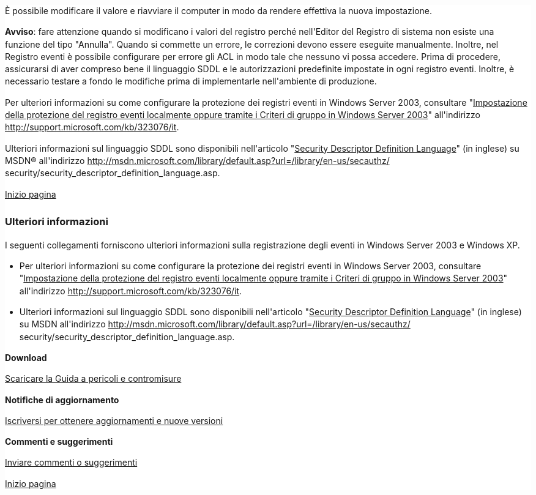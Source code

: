 È possibile modificare il valore e riavviare il computer in modo da rendere effettiva la nuova impostazione.

**Avviso**: fare attenzione quando si modificano i valori del registro perché nell'Editor del Registro di sistema non esiste una funzione del tipo "Annulla". Quando si commette un errore, le correzioni devono essere eseguite manualmente. Inoltre, nel Registro eventi è possibile configurare per errore gli ACL in modo tale che nessuno vi possa accedere. Prima di procedere, assicurarsi di aver compreso bene il linguaggio SDDL e le autorizzazioni predefinite impostate in ogni registro eventi. Inoltre, è necessario testare a fondo le modifiche prima di implementarle nell'ambiente di produzione.

Per ulteriori informazioni su come configurare la protezione dei registri eventi in Windows Server 2003, consultare "[Impostazione della protezione del registro eventi localmente oppure tramite i Criteri di gruppo in Windows Server 2003](http://support.microsoft.com/kb/323076/it)" all'indirizzo http://support.microsoft.com/kb/323076/it.

Ulteriori informazioni sul linguaggio SDDL sono disponibili nell'articolo "[Security Descriptor Definition Language](http://msdn.microsoft.com/en-us/library/aa379567.aspx)" (in inglese) su MSDN® all'indirizzo http://msdn.microsoft.com/library/default.asp?url=/library/en-us/secauthz/
security/security\_descriptor\_definition\_language.asp.

[](#mainsection)[Inizio pagina](#mainsection)

### Ulteriori informazioni

I seguenti collegamenti forniscono ulteriori informazioni sulla registrazione degli eventi in Windows Server 2003 e Windows XP.

-   Per ulteriori informazioni su come configurare la protezione dei registri eventi in Windows Server 2003, consultare "[Impostazione della protezione del registro eventi localmente oppure tramite i Criteri di gruppo in Windows Server 2003](http://support.microsoft.com/kb/323076/it)" all'indirizzo http://support.microsoft.com/kb/323076/it.

-   Ulteriori informazioni sul linguaggio SDDL sono disponibili nell'articolo "[Security Descriptor Definition Language](http://msdn.microsoft.com/en-us/library/aa379567.aspx)" (in inglese) su MSDN all'indirizzo http://msdn.microsoft.com/library/default.asp?url=/library/en-us/secauthz/
    security/security\_descriptor\_definition\_language.asp.

**Download**

[Scaricare la Guida a pericoli e contromisure](http://go.microsoft.com/fwlink/?linkid=15160)

**Notifiche di aggiornamento**

[Iscriversi per ottenere aggiornamenti e nuove versioni](http://go.microsoft.com/fwlink/?linkid=54982)

**Commenti e suggerimenti**

[Inviare commenti o suggerimenti](mailto:secwish@microsoft.com?subject=guida%20a%20pericoli%20e%20contromisure)

[](#mainsection)[Inizio pagina](#mainsection)
